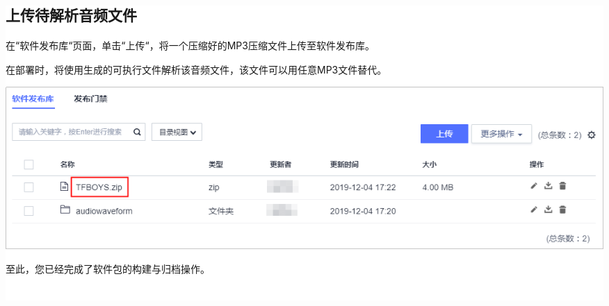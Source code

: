 
## **上传待解析音频文件**<a name="section131851330114710"></a>

在“软件发布库“页面，单击“上传“，将一个压缩好的MP3压缩文件上传至软件发布库。

在部署时，将使用生成的可执行文件解析该音频文件，该文件可以用任意MP3文件替代。

![](figures/C++-上传音频包.png)

至此，您已经完成了软件包的构建与归档操作。

  

